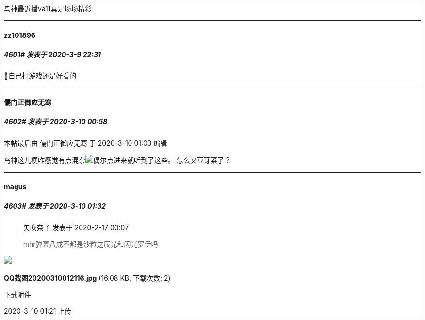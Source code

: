 鸟神最近播va11真是场场精彩







-----

####  zz101896  
##### 4601#       发表于 2020-3-9 22:31




🦈自己打游戏还是好看的







-----

####  儒门正御应无骞  
##### 4602#       发表于 2020-3-10 00:58



 本帖最后由 儒门正御应无骞 于 2020-3-10 01:03 编辑 

鸟神这儿梗咋感觉有点混杂<img src="https://static.saraba1st.com/image/smiley/face2017/067.png" referrerpolicy="no-referrer">偶尔点进来就听到了这些。
怎么又豆芽菜了？







-----

####  magus  
##### 4603#       发表于 2020-3-10 01:32



<blockquote><a href="httphttps://bbs.saraba1st.com/2b/forum.php?mod=redirect&amp;goto=findpost&amp;pid=46436637&amp;ptid=1909283" target="_blank">矢吹奈子 发表于 2020-2-17 00:07</a>

mhr弹幕八成不都是沙粒之辰光和闪光罗伊吗</blockquote>

<img src="https://img.saraba1st.com/forum/202003/10/012155nasu45enyutnxom5.jpg" referrerpolicy="no-referrer">


<strong>QQ截图20200310012116.jpg</strong> (16.08 KB, 下载次数: 2)

下载附件

2020-3-10 01:21 上传





